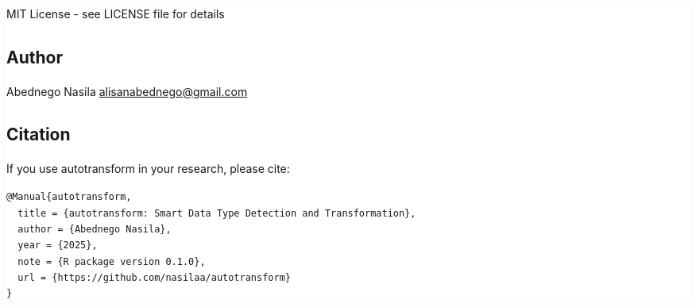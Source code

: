 MIT License - see LICENSE file for details

## Author

Abednego Nasila <alisanabednego@gmail.com>

## Citation

If you use autotransform in your research, please cite:

```
@Manual{autotransform,
  title = {autotransform: Smart Data Type Detection and Transformation},
  author = {Abednego Nasila},
  year = {2025},
  note = {R package version 0.1.0},
  url = {https://github.com/nasilaa/autotransform}
}
```
